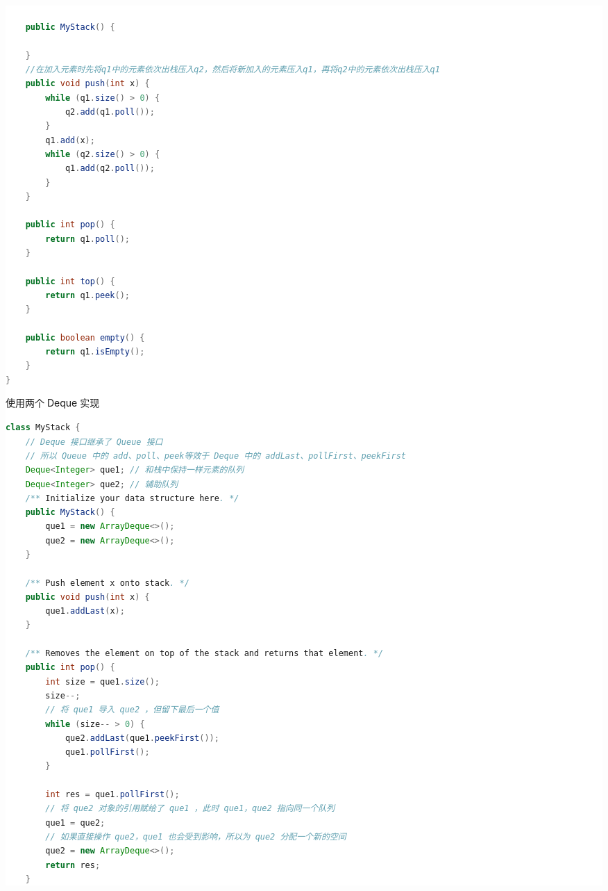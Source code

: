 ```java

    public MyStack() {

    }
    //在加入元素时先将q1中的元素依次出栈压入q2，然后将新加入的元素压入q1，再将q2中的元素依次出栈压入q1
    public void push(int x) {
        while (q1.size() > 0) {
            q2.add(q1.poll());
        }
        q1.add(x);
        while (q2.size() > 0) {
            q1.add(q2.poll());
        }
    }

    public int pop() {
        return q1.poll();
    }

    public int top() {
        return q1.peek();
    }

    public boolean empty() {
        return q1.isEmpty();
    }
}
```

使用两个 Deque 实现
```java
class MyStack {
    // Deque 接口继承了 Queue 接口
    // 所以 Queue 中的 add、poll、peek等效于 Deque 中的 addLast、pollFirst、peekFirst
    Deque<Integer> que1; // 和栈中保持一样元素的队列
    Deque<Integer> que2; // 辅助队列
    /** Initialize your data structure here. */
    public MyStack() {
        que1 = new ArrayDeque<>();
        que2 = new ArrayDeque<>();
    }
    
    /** Push element x onto stack. */
    public void push(int x) {
        que1.addLast(x);
    }
    
    /** Removes the element on top of the stack and returns that element. */
    public int pop() {
        int size = que1.size();
        size--;
        // 将 que1 导入 que2 ，但留下最后一个值
        while (size-- > 0) {
            que2.addLast(que1.peekFirst());
            que1.pollFirst();
        }

        int res = que1.pollFirst();
        // 将 que2 对象的引用赋给了 que1 ，此时 que1，que2 指向同一个队列
        que1 = que2;
        // 如果直接操作 que2，que1 也会受到影响，所以为 que2 分配一个新的空间
        que2 = new ArrayDeque<>();
        return res;
    }
```